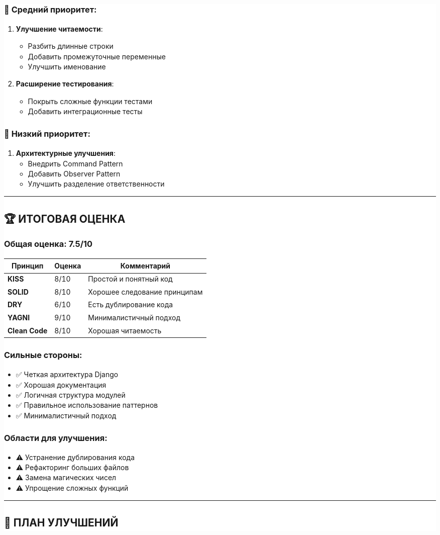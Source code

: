 ### 🔶 **Средний приоритет:**

1. **Улучшение читаемости**:
   - Разбить длинные строки
   - Добавить промежуточные переменные
   - Улучшить именование

2. **Расширение тестирования**:
   - Покрыть сложные функции тестами
   - Добавить интеграционные тесты

### 🔵 **Низкий приоритет:**

1. **Архитектурные улучшения**:
   - Внедрить Command Pattern
   - Добавить Observer Pattern
   - Улучшить разделение ответственности

---

## 🏆 **ИТОГОВАЯ ОЦЕНКА**

### **Общая оценка: 7.5/10**

| Принцип | Оценка | Комментарий |
|---------|--------|-------------|
| **KISS** | 8/10 | Простой и понятный код |
| **SOLID** | 8/10 | Хорошее следование принципам |
| **DRY** | 6/10 | Есть дублирование кода |
| **YAGNI** | 9/10 | Минималистичный подход |
| **Clean Code** | 8/10 | Хорошая читаемость |

### **Сильные стороны:**
- ✅ Четкая архитектура Django
- ✅ Хорошая документация
- ✅ Логичная структура модулей
- ✅ Правильное использование паттернов
- ✅ Минималистичный подход

### **Области для улучшения:**
- ⚠️ Устранение дублирования кода
- ⚠️ Рефакторинг больших файлов
- ⚠️ Замена магических чисел
- ⚠️ Упрощение сложных функций

---

## 🚀 **ПЛАН УЛУЧШЕНИЙ**
